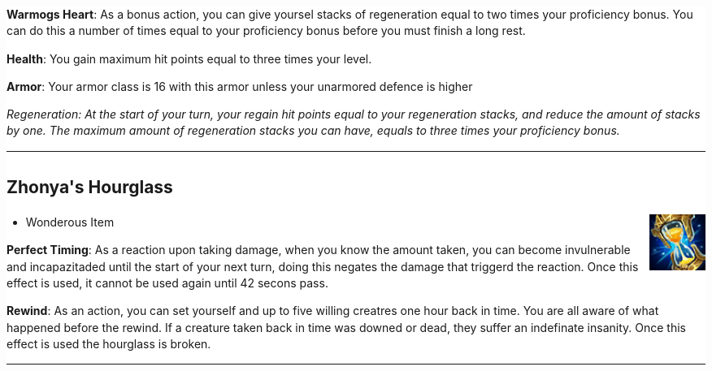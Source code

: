 **Warmogs Heart**: As a bonus action, you can give yoursel stacks of regeneration equal to two times your proficiency bonus. You can do this a number of times equal to your proficiency bonus before you must finish a long rest. 

**Health**: You gain maximum hit points equal to three times your level. 

**Armor**: Your armor class is 16 with this armor unless your unarmored defence is higher

_Regeneration: At the start of your turn, your regain hit points equal to your regeneration stacks, and reduce the amount of stacks by one. The maximum amount of regeneration stacks you can have, equals to three times your proficiency bonus._


  
---

## Zhonya's Hourglass

<img src="https://github.com/Sebastianhju/Runeterra-5e/blob/main/img-items/Zhonya's Hourglass.png" Align=right width=8% height=8%>

- Wonderous Item

**Perfect Timing**: As a reaction upon taking damage, when you know the amount taken, you can become invulnerable and incapazitaded until the start of your next turn, doing this negates the damage that triggerd the reaction. Once this effect is used, it cannot be used again until 42 secons pass. 

**Rewind**: As an action, you can set yourself and up to five willing creatres one hour back in time. You are all aware of what happened before the rewind. If a creature taken back in time was downed or dead, they suffer an indefinate insanity. Once this effect is used the hourglass is broken. 

---

